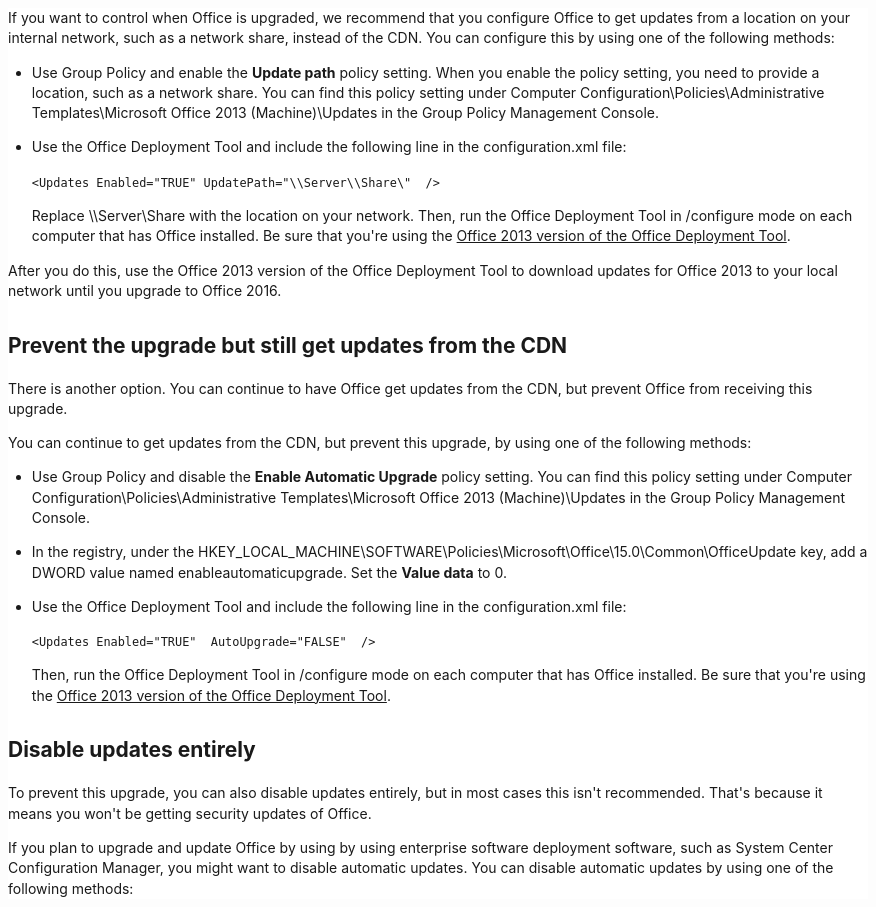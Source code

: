 If you want to control when Office is upgraded, we recommend that you configure Office to get updates from a location on your internal network, such as a network share, instead of the CDN. You can configure this by using one of the following methods:
  
- Use Group Policy and enable the **Update path** policy setting. When you enable the policy setting, you need to provide a location, such as a network share. You can find this policy setting under Computer Configuration\\Policies\\Administrative Templates\\Microsoft Office 2013 (Machine)\\Updates in the Group Policy Management Console.
    
- Use the Office Deployment Tool and include the following line in the configuration.xml file:
    
  ```
  <Updates Enabled="TRUE" UpdatePath="\\Server\\Share\"  />
  ```

    Replace \\\\Server\\Share with the location on your network. Then, run the Office Deployment Tool in /configure mode on each computer that has Office installed. Be sure that you're using the [Office 2013 version of the Office Deployment Tool](https://go.microsoft.com/fwlink/p/?linkid=282642).
    
After you do this, use the Office 2013 version of the Office Deployment Tool to download updates for Office 2013 to your local network until you upgrade to Office 2016. 
  
## Prevent the upgrade but still get updates from the CDN
<a name="BKMK_PreventAuto"> </a>

There is another option. You can continue to have Office get updates from the CDN, but prevent Office from receiving this upgrade.
  
You can continue to get updates from the CDN, but prevent this upgrade, by using one of the following methods:
  
- Use Group Policy and disable the **Enable Automatic Upgrade** policy setting. You can find this policy setting under Computer Configuration\\Policies\\Administrative Templates\\Microsoft Office 2013 (Machine)\\Updates in the Group Policy Management Console.
    
- In the registry, under the HKEY_LOCAL_MACHINE\\SOFTWARE\\Policies\\Microsoft\\Office\\15.0\\Common\\OfficeUpdate key, add a DWORD value named enableautomaticupgrade. Set the **Value data** to 0.
    
- Use the Office Deployment Tool and include the following line in the configuration.xml file:
    
  ```
  <Updates Enabled="TRUE"  AutoUpgrade="FALSE"  />
  ```

    Then, run the Office Deployment Tool in /configure mode on each computer that has Office installed. Be sure that you're using the [Office 2013 version of the Office Deployment Tool](https://go.microsoft.com/fwlink/p/?linkid=282642).
    
## Disable updates entirely
<a name="BKMK_Disable"> </a>

To prevent this upgrade, you can also disable updates entirely, but in most cases this isn't recommended. That's because it means you won't be getting security updates of Office.
  
If you plan to upgrade and update Office by using by using enterprise software deployment software, such as System Center Configuration Manager, you might want to disable automatic updates. You can disable automatic updates by using one of the following methods:
  